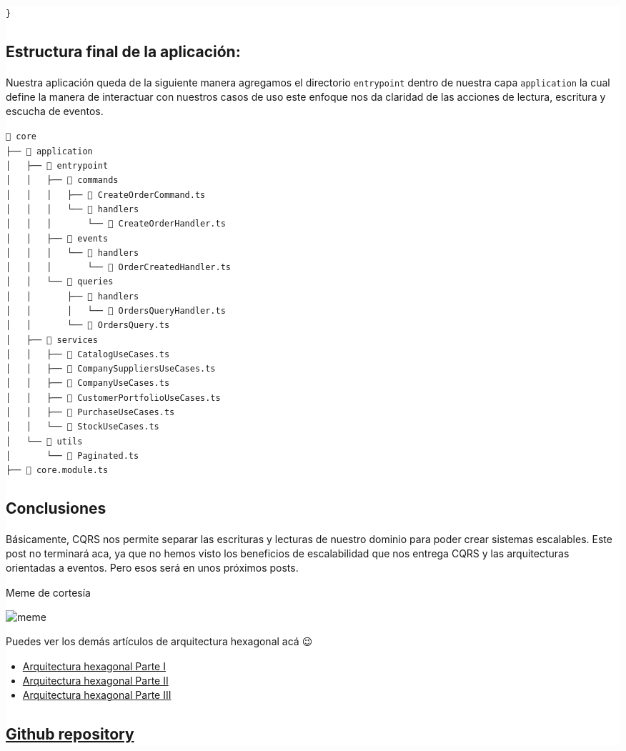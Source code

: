 ```typescript
}
```

## Estructura final de la aplicación:

Nuestra aplicación queda de la siguiente manera agregamos el directorio `entrypoint` dentro de nuestra capa `application` la cual define la manera de interactuar con nuestros casos de uso
este enfoque nos da claridad de las acciones de lectura, escritura y escucha de eventos.

```bash
 core
├──  application
│   ├──  entrypoint
│   │   ├──  commands
│   │   │   ├──  CreateOrderCommand.ts
│   │   │   └──  handlers
│   │   │       └──  CreateOrderHandler.ts
│   │   ├──  events
│   │   │   └──  handlers
│   │   │       └──  OrderCreatedHandler.ts
│   │   └──  queries
│   │       ├──  handlers
│   │       │   └──  OrdersQueryHandler.ts
│   │       └──  OrdersQuery.ts
│   ├──  services
│   │   ├──  CatalogUseCases.ts
│   │   ├──  CompanySuppliersUseCases.ts
│   │   ├──  CompanyUseCases.ts
│   │   ├──  CustomerPortfolioUseCases.ts
│   │   ├──  PurchaseUseCases.ts
│   │   └──  StockUseCases.ts
│   └──  utils
│       └──  Paginated.ts
├──  core.module.ts
```

## Conclusiones

Básicamente, CQRS nos permite separar las escrituras y lecturas de nuestro dominio para poder crear sistemas escalables. Este post no terminará aca, ya que no hemos visto los beneficios de escalabilidad que nos entrega CQRS y las arquitecturas orientadas a eventos. Pero esos será en unos próximos posts.

Meme de cortesía 

![meme](https://i.ibb.co/TMg1drj/memeback.jpg")

Puedes ver los demás artículos de arquitectura hexagonal acá 😉

 * [Arquitectura hexagonal Parte I ](/posts/implementando-hexagonal-con-nestjs-part1/)
 * [Arquitectura hexagonal Parte II ](/posts/implementando-hexagonal-con-nestjs-part2/)
 * [Arquitectura hexagonal Parte III ](/posts/implementando-hexagonal-con-nestjs-part3/)

## [Github repository](https://github.com/nullpointer-excelsior/nestjs-northwind-hexagonal/tree/main/clean-architecture-examples/part-4-application-layer-patterns)

 